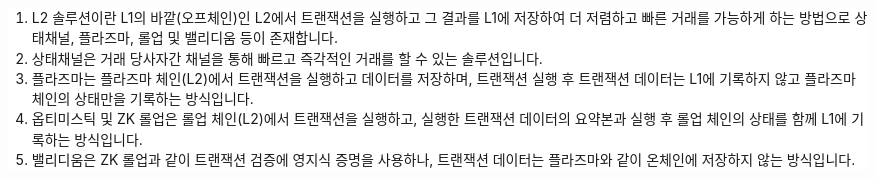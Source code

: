1. L2 솔루션이란 L1의 바깥(오프체인)인 L2에서 트랜잭션을 실행하고 그 결과를 L1에 저장하여 더 저렴하고 빠른 거래를 가능하게 하는 방법으로 상태채널, 플라즈마, 롤업 및 밸리디움 등이 존재합니다.
2. 상태채널은 거래 당사자간 채널을 통해 빠르고 즉각적인 거래를 할 수 있는 솔루션입니다.
3. 플라즈마는 플라즈마 체인(L2)에서 트랜잭션을 실행하고 데이터를 저장하며, 트랜잭션 실행 후 트랜잭션 데이터는 L1에 기록하지 않고 플라즈마 체인의 상태만을 기록하는 방식입니다.
4. 옵티미스틱 및 ZK 롤업은 롤업 체인(L2)에서 트랜잭션을 실행하고, 실행한 트랜잭션 데이터의 요약본과 실행 후 롤업 체인의 상태를 함께 L1에 기록하는 방식입니다.
5. 밸리디움은 ZK 롤업과 같이 트랜잭션 검증에 영지식 증명을 사용하나, 트랜잭션 데이터는 플라즈마와 같이 온체인에 저장하지 않는 방식입니다.